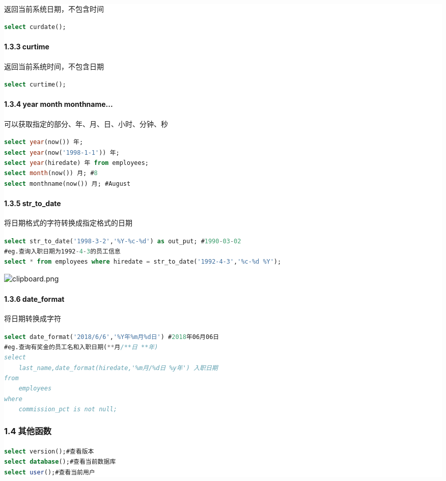 返回当前系统日期，不包含时间

```sql
select curdate();
```

#### 1.3.3 curtime 

返回当前系统时间，不包含日期

```sql
select curtime();
```

#### 1.3.4 year month monthname...

可以获取指定的部分、年、月、日、小时、分钟、秒

```sql
select year(now()) 年;
select year(now('1998-1-1')) 年;
select year(hiredate) 年 from employees;
select month(now()) 月; #8
select monthname(now()) 月; #August
```

#### 1.3.5 str_to_date 

将日期格式的字符转换成指定格式的日期

```sql
select str_to_date('1998-3-2','%Y-%c-%d') as out_put; #1990-03-02
#eg.查询入职日期为1992-4-3的员工信息
select * from employees where hiredate = str_to_date('1992-4-3','%c-%d %Y');
```

![clipboard.png](E:\personal\CSLibrary\10_数据库\MySQL\imgs\clip_image002.png)

#### 1.3.6 date_format

将日期转换成字符

```sql
select date_format('2018/6/6','%Y年%m月%d日') #2018年06月06日
#eg.查询有奖金的员工名和入职日期(**月/**日 **年)
select 
	last_name,date_format(hiredate,'%m月/%d日 %y年') 入职日期 
from 
    employees 
where 
    commission_pct is not null;
```

### 1.4 其他函数

```sql
select version();#查看版本
select database();#查看当前数据库
select user();#查看当前用户
```
